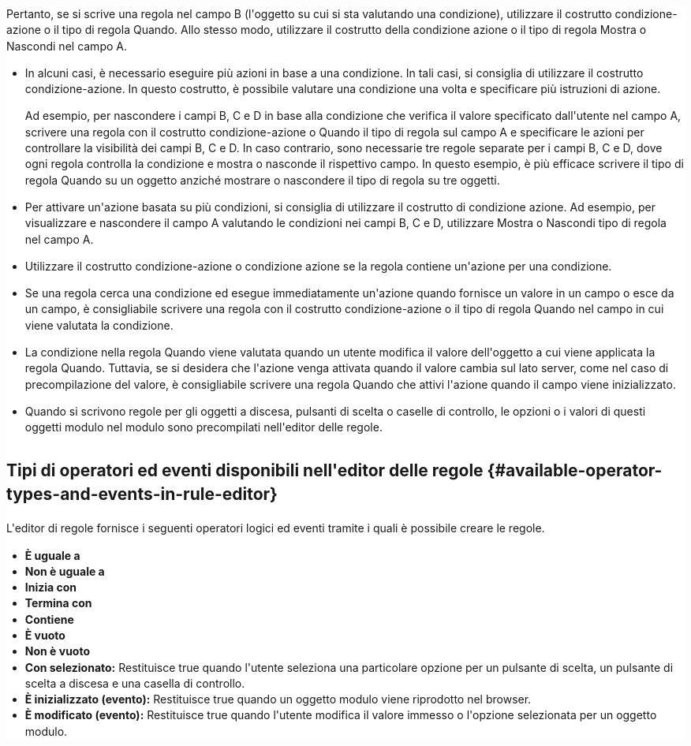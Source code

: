    Pertanto, se si scrive una regola nel campo B (l&#39;oggetto su cui si sta valutando una condizione), utilizzare il costrutto condizione-azione o il tipo di regola Quando. Allo stesso modo, utilizzare il costrutto della condizione azione o il tipo di regola Mostra o Nascondi nel campo A.

* In alcuni casi, è necessario eseguire più azioni in base a una condizione. In tali casi, si consiglia di utilizzare il costrutto condizione-azione. In questo costrutto, è possibile valutare una condizione una volta e specificare più istruzioni di azione.

   Ad esempio, per nascondere i campi B, C e D in base alla condizione che verifica il valore specificato dall&#39;utente nel campo A, scrivere una regola con il costrutto condizione-azione o Quando il tipo di regola sul campo A e specificare le azioni per controllare la visibilità dei campi B, C e D. In caso contrario, sono necessarie tre regole separate per i campi B, C e D, dove ogni regola controlla la condizione e mostra o nasconde il rispettivo campo. In questo esempio, è più efficace scrivere il tipo di regola Quando su un oggetto anziché mostrare o nascondere il tipo di regola su tre oggetti.

* Per attivare un&#39;azione basata su più condizioni, si consiglia di utilizzare il costrutto di condizione azione. Ad esempio, per visualizzare e nascondere il campo A valutando le condizioni nei campi B, C e D, utilizzare Mostra o Nascondi tipo di regola nel campo A.
* Utilizzare il costrutto condizione-azione o condizione azione se la regola contiene un&#39;azione per una condizione.
* Se una regola cerca una condizione ed esegue immediatamente un&#39;azione quando fornisce un valore in un campo o esce da un campo, è consigliabile scrivere una regola con il costrutto condizione-azione o il tipo di regola Quando nel campo in cui viene valutata la condizione.
* La condizione nella regola Quando viene valutata quando un utente modifica il valore dell&#39;oggetto a cui viene applicata la regola Quando. Tuttavia, se si desidera che l&#39;azione venga attivata quando il valore cambia sul lato server, come nel caso di precompilazione del valore, è consigliabile scrivere una regola Quando che attivi l&#39;azione quando il campo viene inizializzato.
* Quando si scrivono regole per gli oggetti a discesa, pulsanti di scelta o caselle di controllo, le opzioni o i valori di questi oggetti modulo nel modulo sono precompilati nell&#39;editor delle regole.

## Tipi di operatori ed eventi disponibili nell&#39;editor delle regole {#available-operator-types-and-events-in-rule-editor}

L&#39;editor di regole fornisce i seguenti operatori logici ed eventi tramite i quali è possibile creare le regole.

* **È uguale a**
* **Non è uguale a**
* **Inizia con**
* **Termina con**
* **Contiene**
* **È vuoto**
* **Non è vuoto**
* **Con selezionato:** Restituisce true quando l&#39;utente seleziona una particolare opzione per un pulsante di scelta, un pulsante di scelta a discesa e una casella di controllo.
* **È inizializzato (evento):** Restituisce true quando un oggetto modulo viene riprodotto nel browser.
* **È modificato (evento):** Restituisce true quando l&#39;utente modifica il valore immesso o l&#39;opzione selezionata per un oggetto modulo.
